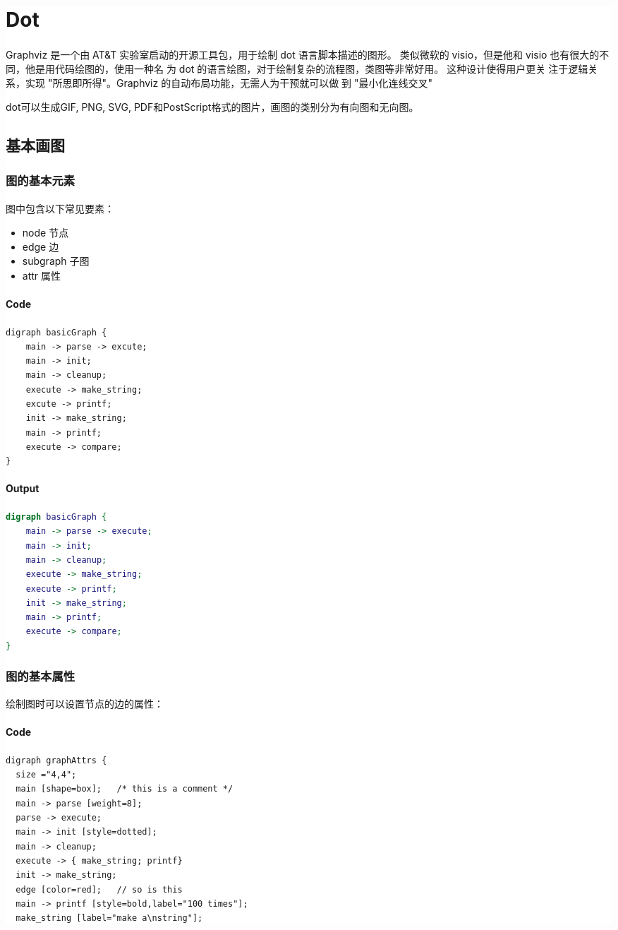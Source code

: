 # Dot

Graphviz 是一个由 AT&T 实验室启动的开源工具包，用于绘制 dot 语言脚本描述的图形。 类似微软的 visio，但是他和 visio 也有很大的不同，他是用代码绘图的，使用一种名 为 dot 的语言绘图，对于绘制复杂的流程图，类图等非常好用。 这种设计使得用户更关 注于逻辑关系，实现 "所思即所得"。Graphviz 的自动布局功能，无需人为干预就可以做 到 "最小化连线交叉"

dot可以生成GIF, PNG, SVG, PDF和PostScript格式的图片，画图的类别分为有向图和无向图。

## 基本画图

### 图的基本元素

图中包含以下常见要素：
* node 节点
* edge 边
* subgraph 子图
* attr 属性


#### **Code**
```
digraph basicGraph {
    main -> parse -> excute;
    main -> init;
    main -> cleanup;
    execute -> make_string;
    excute -> printf;
    init -> make_string;
    main -> printf;
    execute -> compare;
}
```
#### **Output**
```dot
digraph basicGraph {
    main -> parse -> execute;
    main -> init;
    main -> cleanup;
    execute -> make_string;
    execute -> printf;
    init -> make_string;
    main -> printf;
    execute -> compare;
}
```


### 图的基本属性

绘制图时可以设置节点的边的属性：


#### **Code**
```
digraph graphAttrs {
  size ="4,4";
  main [shape=box];   /* this is a comment */
  main -> parse [weight=8];
  parse -> execute;
  main -> init [style=dotted];
  main -> cleanup;
  execute -> { make_string; printf}
  init -> make_string;
  edge [color=red];   // so is this
  main -> printf [style=bold,label="100 times"];
  make_string [label="make a\nstring"];
```